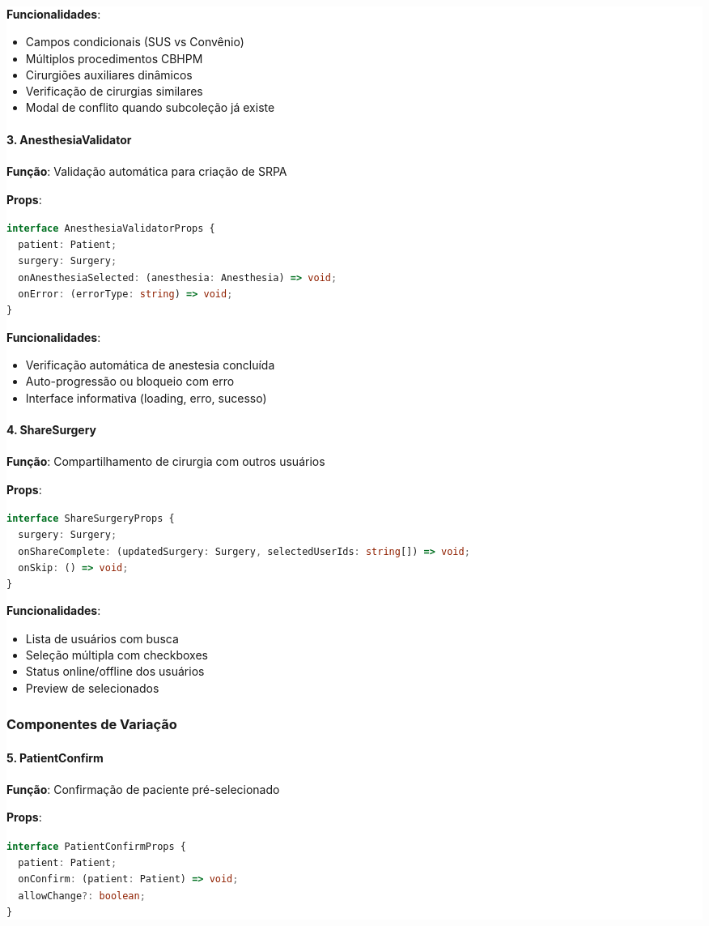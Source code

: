 **Funcionalidades**:
- Campos condicionais (SUS vs Convênio)
- Múltiplos procedimentos CBHPM
- Cirurgiões auxiliares dinâmicos
- Verificação de cirurgias similares
- Modal de conflito quando subcoleção já existe

#### 3. AnesthesiaValidator
**Função**: Validação automática para criação de SRPA

**Props**:
```typescript
interface AnesthesiaValidatorProps {
  patient: Patient;
  surgery: Surgery;
  onAnesthesiaSelected: (anesthesia: Anesthesia) => void;
  onError: (errorType: string) => void;
}
```

**Funcionalidades**:
- Verificação automática de anestesia concluída
- Auto-progressão ou bloqueio com erro
- Interface informativa (loading, erro, sucesso)

#### 4. ShareSurgery
**Função**: Compartilhamento de cirurgia com outros usuários

**Props**:
```typescript
interface ShareSurgeryProps {
  surgery: Surgery;
  onShareComplete: (updatedSurgery: Surgery, selectedUserIds: string[]) => void;
  onSkip: () => void;
}
```

**Funcionalidades**:
- Lista de usuários com busca
- Seleção múltipla com checkboxes
- Status online/offline dos usuários
- Preview de selecionados

### Componentes de Variação

#### 5. PatientConfirm
**Função**: Confirmação de paciente pré-selecionado

**Props**:
```typescript
interface PatientConfirmProps {
  patient: Patient;
  onConfirm: (patient: Patient) => void;
  allowChange?: boolean;
}
```

